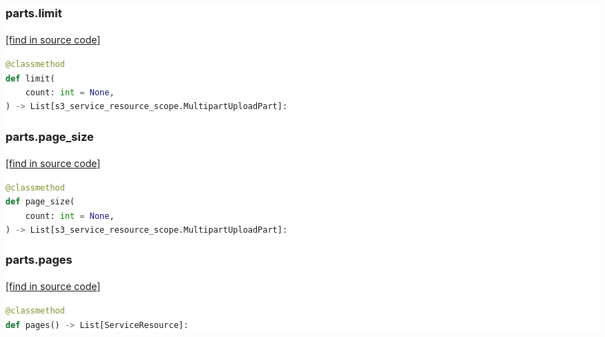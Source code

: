 ### parts.limit

[[find in source code]](https://github.com/vemel/mypy_boto3/blob/master/mypy_boto3_output/mypy_boto3/s3/service_resource.py#L1425)

```python
@classmethod
def limit(
    count: int = None,
) -> List[s3_service_resource_scope.MultipartUploadPart]:
```

### parts.page_size

[[find in source code]](https://github.com/vemel/mypy_boto3/blob/master/mypy_boto3_output/mypy_boto3/s3/service_resource.py#L1432)

```python
@classmethod
def page_size(
    count: int = None,
) -> List[s3_service_resource_scope.MultipartUploadPart]:
```

### parts.pages

[[find in source code]](https://github.com/vemel/mypy_boto3/blob/master/mypy_boto3_output/mypy_boto3/s3/service_resource.py#L1439)

```python
@classmethod
def pages() -> List[ServiceResource]:
```
